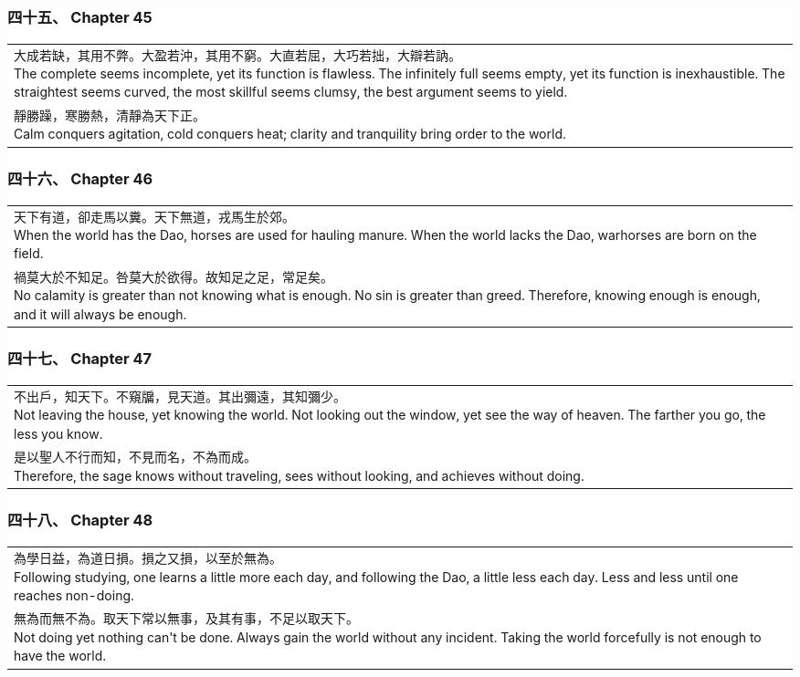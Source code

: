 

### <o>四十五、</o> Chapter 45

<table>
  <tr>
    <td><ch>大成若缺，其用不弊。大盈若沖，其用不窮。大直若屈，大巧若拙，大辯若訥。</ch> <br> The complete seems incomplete, yet its function is flawless. The infinitely full seems empty, yet its function is inexhaustible. The straightest seems curved, the most skillful seems clumsy, the best argument seems to yield.</td>
  </tr>
  <tr>
    <td><ch>靜勝躁，寒勝熱，清靜為天下正。</ch> <br> Calm conquers agitation, cold conquers heat; clarity and tranquility bring order to the world.</td>
  </tr>
</table>



### <o>四十六、</o> Chapter 46

<table>
  <tr>
    <td><ch>天下有道，卻走馬以糞。天下無道，戎馬生於郊。</ch> <br> When the world has the Dao, horses are used for hauling manure. When the world lacks the Dao, warhorses are born on the field.</td>
  </tr>
  <tr>
    <td><ch>禍莫大於不知足。咎莫大於欲得。故知足之足，常足矣。</ch> <br> No calamity is greater than not knowing what is enough. No sin is greater than greed. Therefore, knowing enough is enough, and it will always be enough.</td>
  </tr>
</table>



### <o>四十七、</o> Chapter 47

<table>
  <tr>
    <td><ch>不出戶，知天下。不窺牖，見天道。其出彌遠，其知彌少。</ch> <br> Not leaving the house, yet knowing the world. Not looking out the window, yet see the way of heaven. The farther you go, the less you know.</td>
  </tr>
  <tr>
    <td><ch>是以聖人不行而知，不見而名，不為而成。</ch> <br> Therefore, the sage knows without traveling, sees without looking, and achieves without doing.</td>
  </tr>
</table>



### <o>四十八、</o> Chapter 48

<table>
  <tr>
    <td><ch>為學日益，為道日損。損之又損，以至於無為。</ch> <br> Following studying, one learns a little more each day, and following the Dao, a little less each day. Less and less until one reaches non-doing.</td>
  </tr>
  <tr>
    <td><ch>無為而無不為。取天下常以無事，及其有事，不足以取天下。</ch> <br> Not doing yet nothing can't be done. Always gain the world without any incident. Taking the world forcefully is not enough to have the world.</td>
  </tr>
</table>
